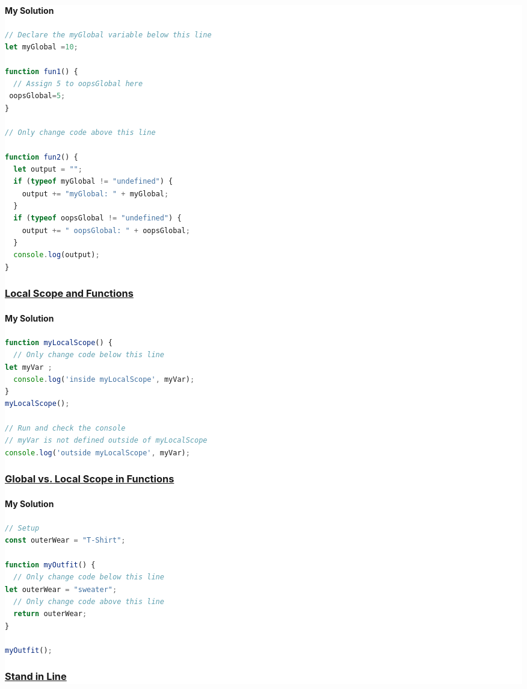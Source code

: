 #### My Solution
```javascript
// Declare the myGlobal variable below this line
let myGlobal =10;

function fun1() {
  // Assign 5 to oopsGlobal here
 oopsGlobal=5;
}

// Only change code above this line

function fun2() {
  let output = "";
  if (typeof myGlobal != "undefined") {
    output += "myGlobal: " + myGlobal;
  }
  if (typeof oopsGlobal != "undefined") {
    output += " oopsGlobal: " + oopsGlobal;
  }
  console.log(output);
}
```
### [Local Scope and Functions](https://www.freecodecamp.org/learn/javascript-algorithms-and-data-structures/basic-javascript/local-scope-and-functions)

#### My Solution
```javascript
function myLocalScope() {
  // Only change code below this line
let myVar ;
  console.log('inside myLocalScope', myVar);
}
myLocalScope();

// Run and check the console
// myVar is not defined outside of myLocalScope
console.log('outside myLocalScope', myVar);
```
### [Global vs. Local Scope in Functions](https://www.freecodecamp.org/learn/javascript-algorithms-and-data-structures/basic-javascript/global-vs--local-scope-in-functions)

#### My Solution
```javascript
// Setup
const outerWear = "T-Shirt";

function myOutfit() {
  // Only change code below this line
let outerWear = "sweater";
  // Only change code above this line
  return outerWear;
}

myOutfit();
```
### [Stand in Line](https://www.freecodecamp.org/learn/javascript-algorithms-and-data-structures/basic-javascript/stand-in-line)
